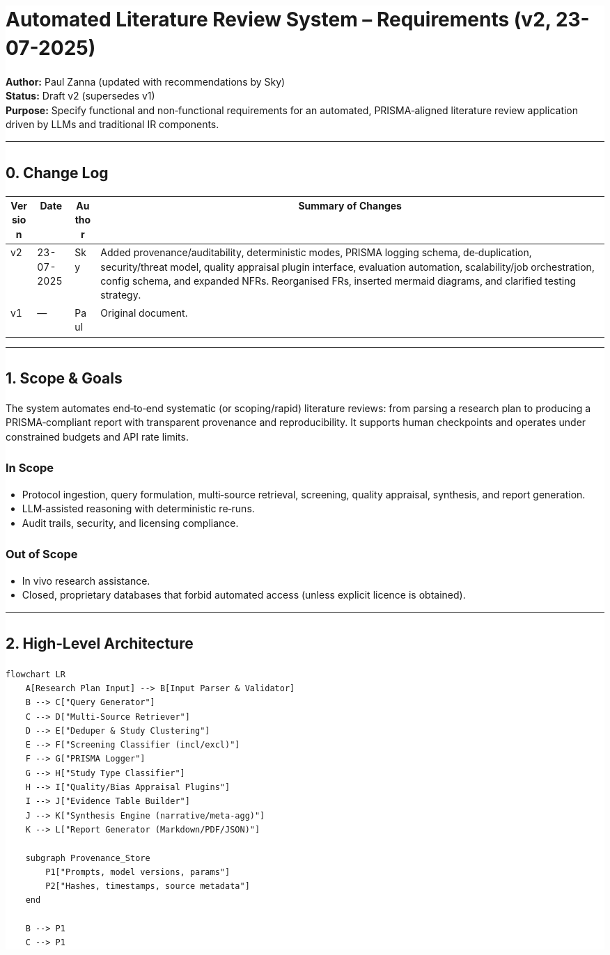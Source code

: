 # Automated Literature Review System – Requirements (v2, 23-07-2025)

**Author:** Paul Zanna (updated with recommendations by Sky)  
**Status:** Draft v2 (supersedes v1)  
**Purpose:** Specify functional and non‑functional requirements for an automated, PRISMA‑aligned literature review application driven by LLMs and traditional IR components.

---

## 0. Change Log

| Version | Date       | Author | Summary of Changes                                                                                                                                                                                                                                                                                                        |
| ------- | ---------- | ------ | ------------------------------------------------------------------------------------------------------------------------------------------------------------------------------------------------------------------------------------------------------------------------------------------------------------------------- |
| v2      | 23-07-2025 | Sky    | Added provenance/auditability, deterministic modes, PRISMA logging schema, de‑duplication, security/threat model, quality appraisal plugin interface, evaluation automation, scalability/job orchestration, config schema, and expanded NFRs. Reorganised FRs, inserted mermaid diagrams, and clarified testing strategy. |
| v1      | —          | Paul   | Original document.                                                                                                                                                                                                                                                                                                        |

---

## 1. Scope & Goals

The system automates end‑to‑end systematic (or scoping/rapid) literature reviews: from parsing a research plan to producing a PRISMA‑compliant report with transparent provenance and reproducibility. It supports human checkpoints and operates under constrained budgets and API rate limits.

### In Scope

- Protocol ingestion, query formulation, multi‑source retrieval, screening, quality appraisal, synthesis, and report generation.
- LLM‑assisted reasoning with deterministic re‑runs.
- Audit trails, security, and licensing compliance.

### Out of Scope

- In vivo research assistance.
- Closed, proprietary databases that forbid automated access (unless explicit licence is obtained).

---

## 2. High‑Level Architecture

```mermaid
flowchart LR
    A[Research Plan Input] --> B[Input Parser & Validator]
    B --> C["Query Generator"]
    C --> D["Multi-Source Retriever"]
    D --> E["Deduper & Study Clustering"]
    E --> F["Screening Classifier (incl/excl)"]
    F --> G["PRISMA Logger"]
    G --> H["Study Type Classifier"]
    H --> I["Quality/Bias Appraisal Plugins"]
    I --> J["Evidence Table Builder"]
    J --> K["Synthesis Engine (narrative/meta-agg)"]
    K --> L["Report Generator (Markdown/PDF/JSON)"]

    subgraph Provenance_Store
        P1["Prompts, model versions, params"]
        P2["Hashes, timestamps, source metadata"]
    end

    B --> P1
    C --> P1
```